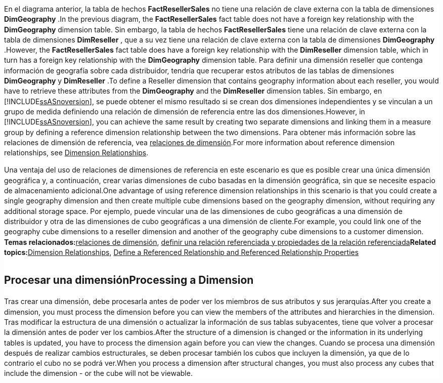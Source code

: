  <span data-ttu-id="88ccd-125">En el diagrama anterior, la tabla de hechos **FactResellerSales** no tiene una relación de clave externa con la tabla de dimensiones **DimGeography** .</span><span class="sxs-lookup"><span data-stu-id="88ccd-125">In the previous diagram, the **FactResellerSales** fact table does not have a foreign key relationship with the **DimGeography** dimension table.</span></span> <span data-ttu-id="88ccd-126">Sin embargo, la tabla de hechos **FactResellerSales** tiene una relación de clave externa con la tabla de dimensiones **DimReseller** , que a su vez tiene una relación de clave externa con la tabla de dimensiones **DimGeography** .</span><span class="sxs-lookup"><span data-stu-id="88ccd-126">However, the **FactResellerSales** fact table does have a foreign key relationship with the **DimReseller** dimension table, which in turn has a foreign key relationship with the **DimGeography** dimension table.</span></span> <span data-ttu-id="88ccd-127">Para definir una dimensión reseller que contenga información de geografía sobre cada distribuidor, tendría que recuperar estos atributos de las tablas de dimensiones **DimGeography** y **DimReseller** .</span><span class="sxs-lookup"><span data-stu-id="88ccd-127">To define a Reseller dimension that contains geography information about each reseller, you would have to retrieve these attributes from the **DimGeography** and the **DimReseller** dimension tables.</span></span> <span data-ttu-id="88ccd-128">Sin embargo, en [!INCLUDE[ssASnoversion](../../includes/ssasnoversion-md.md)], se puede obtener el mismo resultado si se crean dos dimensiones independientes y se vinculan a un grupo de medida definiendo una relación de dimensión de referencia entre las dos dimensiones.</span><span class="sxs-lookup"><span data-stu-id="88ccd-128">However, in [!INCLUDE[ssASnoversion](../../includes/ssasnoversion-md.md)], you can achieve the same result by creating two separate dimensions and linking them in a measure group by defining a reference dimension relationship between the two dimensions.</span></span> <span data-ttu-id="88ccd-129">Para obtener más información sobre las relaciones de dimensión de referencia, vea [relaciones de dimensión](../multidimensional-models-olap-logical-cube-objects/dimension-relationships.md).</span><span class="sxs-lookup"><span data-stu-id="88ccd-129">For more information about reference dimension relationships, see [Dimension Relationships](../multidimensional-models-olap-logical-cube-objects/dimension-relationships.md).</span></span>  
  
 <span data-ttu-id="88ccd-130">Una ventaja del uso de relaciones de dimensiones de referencia en este escenario es que es posible crear una única dimensión geográfica y, a continuación, crear varias dimensiones de cubo basadas en la dimensión geográfica, sin que se necesite espacio de almacenamiento adicional.</span><span class="sxs-lookup"><span data-stu-id="88ccd-130">One advantage of using reference dimension relationships in this scenario is that you could create a single geography dimension and then create multiple cube dimensions based on the geography dimension, without requiring any additional storage space.</span></span> <span data-ttu-id="88ccd-131">Por ejemplo, puede vincular una de las dimensiones de cubo geográficas a una dimensión de distribuidor y otra de las dimensiones de cubo geográficas a una dimensión de cliente.</span><span class="sxs-lookup"><span data-stu-id="88ccd-131">For example, you could link one of the geography cube dimensions to a reseller dimension and another of the geography cube dimensions to a customer dimension.</span></span> <span data-ttu-id="88ccd-132">**Temas relacionados:**[relaciones de dimensión](../multidimensional-models-olap-logical-cube-objects/dimension-relationships.md), [definir una relación referenciada y propiedades de la relación referenciada](../multidimensional-models/define-a-referenced-relationship-and-referenced-relationship-properties.md)</span><span class="sxs-lookup"><span data-stu-id="88ccd-132">**Related topics:**[Dimension Relationships](../multidimensional-models-olap-logical-cube-objects/dimension-relationships.md), [Define a Referenced Relationship and Referenced Relationship Properties](../multidimensional-models/define-a-referenced-relationship-and-referenced-relationship-properties.md)</span></span>  
  
## <a name="processing-a-dimension"></a><span data-ttu-id="88ccd-133">Procesar una dimensión</span><span class="sxs-lookup"><span data-stu-id="88ccd-133">Processing a Dimension</span></span>  
 <span data-ttu-id="88ccd-134">Tras crear una dimensión, debe procesarla antes de poder ver los miembros de sus atributos y sus jerarquías.</span><span class="sxs-lookup"><span data-stu-id="88ccd-134">After you create a dimension, you must process the dimension before you can view the members of the attributes and hierarchies in the dimension.</span></span> <span data-ttu-id="88ccd-135">Tras modificar la estructura de una dimensión o actualizar la información de sus tablas subyacentes, tiene que volver a procesar la dimensión antes de poder ver los cambios.</span><span class="sxs-lookup"><span data-stu-id="88ccd-135">After the structure of a dimension is changed or the information in its underlying tables is updated, you have to process the dimension again before you can view the changes.</span></span> <span data-ttu-id="88ccd-136">Cuando se procesa una dimensión después de realizar cambios estructurales, se deben procesar también los cubos que incluyen la dimensión, ya que de lo contrario el cubo no se podrá ver.</span><span class="sxs-lookup"><span data-stu-id="88ccd-136">When you process a dimension after structural changes, you must also process any cubes that include the dimension - or the cube will not be viewable.</span></span>  
  